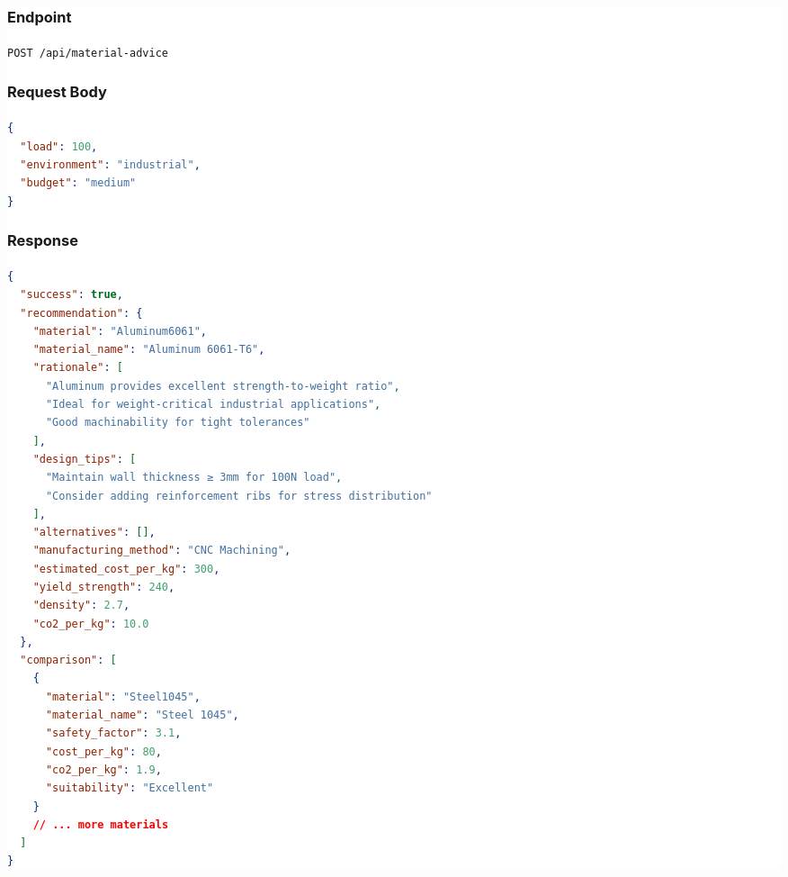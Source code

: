 ### Endpoint

```
POST /api/material-advice
```

### Request Body

```json
{
  "load": 100,
  "environment": "industrial",
  "budget": "medium"
}
```

### Response

```json
{
  "success": true,
  "recommendation": {
    "material": "Aluminum6061",
    "material_name": "Aluminum 6061-T6",
    "rationale": [
      "Aluminum provides excellent strength-to-weight ratio",
      "Ideal for weight-critical industrial applications",
      "Good machinability for tight tolerances"
    ],
    "design_tips": [
      "Maintain wall thickness ≥ 3mm for 100N load",
      "Consider adding reinforcement ribs for stress distribution"
    ],
    "alternatives": [],
    "manufacturing_method": "CNC Machining",
    "estimated_cost_per_kg": 300,
    "yield_strength": 240,
    "density": 2.7,
    "co2_per_kg": 10.0
  },
  "comparison": [
    {
      "material": "Steel1045",
      "material_name": "Steel 1045",
      "safety_factor": 3.1,
      "cost_per_kg": 80,
      "co2_per_kg": 1.9,
      "suitability": "Excellent"
    }
    // ... more materials
  ]
}
```

